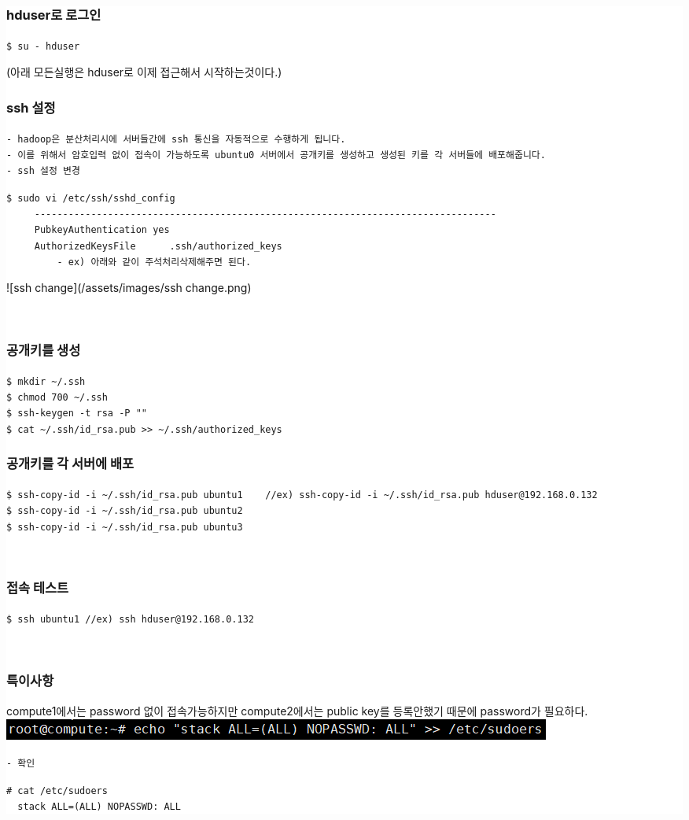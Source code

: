 ### hduser로 로그인


```
$ su - hduser
```
(아래 모든실행은 hduser로 이제 접근해서 시작하는것이다.)


### ssh 설정
	- hadoop은 분산처리시에 서버들간에 ssh 통신을 자동적으로 수행하게 됩니다.
	- 이를 위해서 암호입력 없이 접속이 가능하도록 ubuntu0 서버에서 공개키를 생성하고 생성된 키를 각 서버들에 배포해줍니다.
	- ssh 설정 변경
```
$ sudo vi /etc/ssh/sshd_config 
     ---------------------------------------------------------------------------------- 
     PubkeyAuthentication yes 
     AuthorizedKeysFile      .ssh/authorized_keys 
         - ex) 아래와 같이 주석처리삭제해주면 된다. 
```
![ssh change](/assets/images/ssh change.png) 

     
### 공개키를 생성
```
$ mkdir ~/.ssh 
$ chmod 700 ~/.ssh 
$ ssh-keygen -t rsa -P "" 
$ cat ~/.ssh/id_rsa.pub >> ~/.ssh/authorized_keys
```
### 공개키를 각 서버에 배포
```
$ ssh-copy-id -i ~/.ssh/id_rsa.pub ubuntu1    //ex) ssh-copy-id -i ~/.ssh/id_rsa.pub hduser@192.168.0.132 
$ ssh-copy-id -i ~/.ssh/id_rsa.pub ubuntu2 
$ ssh-copy-id -i ~/.ssh/id_rsa.pub ubuntu3
```
     
### 접속 테스트
```
$ ssh ubuntu1 //ex) ssh hduser@192.168.0.132
```
     
### 특이사항
compute1에서는 password 없이 접속가능하지만 compute2에서는 public key를 등록안했기 때문에 password가 필요하다.
![password_confirm](/assets/images/password_confirm.png) 

	- 확인 
```
# cat /etc/sudoers 
  stack ALL=(ALL) NOPASSWD: ALL
```
